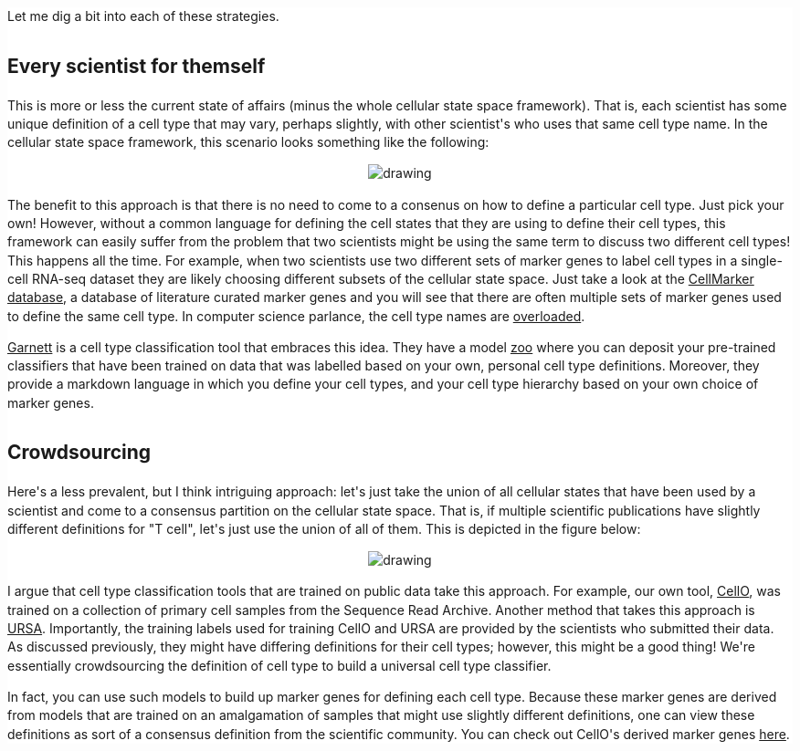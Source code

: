 Let me dig a bit into each of these strategies.

Every scientist for themself
----------------------

This is more or less the current state of affairs (minus the whole cellular state space framework). That is, each scientist has some unique definition of a cell type that may vary, perhaps slightly, with other scientist's who uses that same cell type name. In the cellular state space framework, this scenario looks something like the following:

<center><img src="https://raw.githubusercontent.com/mbernste/mbernste.github.io/master/images/cell_type_every_scientist_for_themself.png" alt="drawing" width="350"/></center>

The benefit to this approach is that there is no need to come to a consenus on how to define a particular cell type. Just pick your own! However, without a common language for defining the cell states that they are using to define their cell types, this framework can easily suffer from the problem that two scientists might be using the same term to discuss two different cell types! This happens all the time. For example, when two scientists use two different sets of marker genes to label cell types in a single-cell RNA-seq dataset they are likely choosing different subsets of the cellular state space.  Just take a look at the [CellMarker database](https://academic.oup.com/nar/article/47/D1/D721/5115823), a database of literature curated marker genes and you will see that there are often multiple sets of marker genes used to define the same cell type.  In computer science parlance, the cell type names are [overloaded](https://en.wikipedia.org/wiki/Function_overloading). 

[Garnett](https://www.nature.com/articles/s41592-019-0535-3) is a cell type classification tool that embraces this idea. They have a model [zoo](https://cole-trapnell-lab.github.io/garnett/classifiers/) where you can deposit your pre-trained classifiers that have been trained on data that was labelled based on your own, personal cell type definitions.  Moreover, they provide a markdown language in which you define your cell types, and your cell type hierarchy based on your own choice of marker genes.

Crowdsourcing
----------------------

Here's a less prevalent, but I think intriguing approach: let's just take the union of all cellular states that have been used by a scientist and come to a consensus partition on the cellular state space. That is, if multiple scientific publications have slightly different definitions for "T cell", let's just use the union of all of them. This is depicted in the figure below:

<center><img src="https://raw.githubusercontent.com/mbernste/mbernste.github.io/master/images/cell_type_crowdsource.png" alt="drawing" width="700"/></center>

I argue that cell type classification tools that are trained on public data take this approach. For example, our own tool, [CellO](https://www.cell.com/iscience/fulltext/S2589-0042(20)31110-X), was trained on a collection of primary cell samples from the Sequence Read Archive. Another method that takes this approach is [URSA](https://www.ncbi.nlm.nih.gov/pmc/articles/PMC3834796/).  Importantly, the training labels used for training CellO and URSA are provided by the scientists who submitted their data. As discussed previously, they might have differing definitions for their cell types; however, this might be a good thing! We're essentially crowdsourcing the definition of cell type to build a universal cell type classifier.

In fact, you can use such models to build up marker genes for defining each cell type. Because these marker genes are derived from models that are trained on an amalgamation of samples that might use slightly different definitions, one can view these definitions as sort of a consensus definition from the scientific community. You can check out CellO's derived marker genes [here](https://uwgraphics.github.io/CellOViewer/). 
